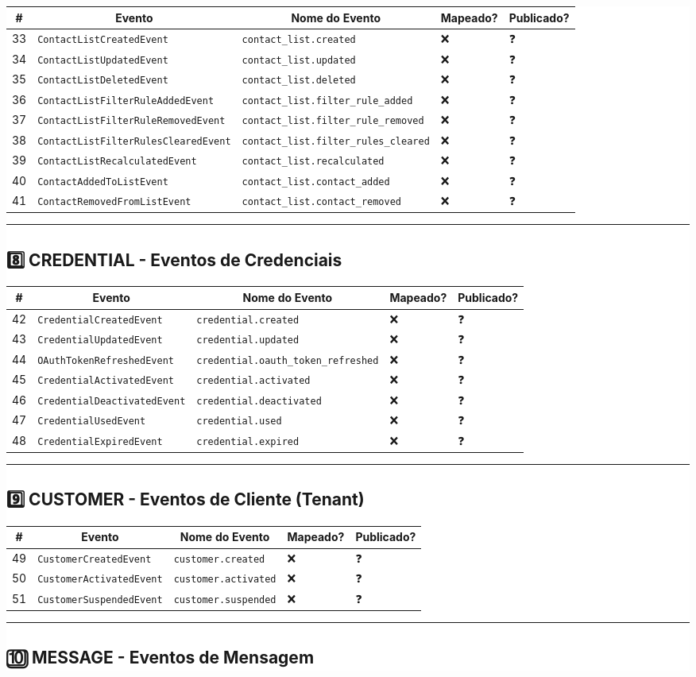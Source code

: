 | # | Evento | Nome do Evento | Mapeado? | Publicado? |
|---|--------|----------------|----------|------------|
| 33 | `ContactListCreatedEvent` | `contact_list.created` | ❌ | ❓ |
| 34 | `ContactListUpdatedEvent` | `contact_list.updated` | ❌ | ❓ |
| 35 | `ContactListDeletedEvent` | `contact_list.deleted` | ❌ | ❓ |
| 36 | `ContactListFilterRuleAddedEvent` | `contact_list.filter_rule_added` | ❌ | ❓ |
| 37 | `ContactListFilterRuleRemovedEvent` | `contact_list.filter_rule_removed` | ❌ | ❓ |
| 38 | `ContactListFilterRulesClearedEvent` | `contact_list.filter_rules_cleared` | ❌ | ❓ |
| 39 | `ContactListRecalculatedEvent` | `contact_list.recalculated` | ❌ | ❓ |
| 40 | `ContactAddedToListEvent` | `contact_list.contact_added` | ❌ | ❓ |
| 41 | `ContactRemovedFromListEvent` | `contact_list.contact_removed` | ❌ | ❓ |

---

## 8️⃣ CREDENTIAL - Eventos de Credenciais

| # | Evento | Nome do Evento | Mapeado? | Publicado? |
|---|--------|----------------|----------|------------|
| 42 | `CredentialCreatedEvent` | `credential.created` | ❌ | ❓ |
| 43 | `CredentialUpdatedEvent` | `credential.updated` | ❌ | ❓ |
| 44 | `OAuthTokenRefreshedEvent` | `credential.oauth_token_refreshed` | ❌ | ❓ |
| 45 | `CredentialActivatedEvent` | `credential.activated` | ❌ | ❓ |
| 46 | `CredentialDeactivatedEvent` | `credential.deactivated` | ❌ | ❓ |
| 47 | `CredentialUsedEvent` | `credential.used` | ❌ | ❓ |
| 48 | `CredentialExpiredEvent` | `credential.expired` | ❌ | ❓ |

---

## 9️⃣ CUSTOMER - Eventos de Cliente (Tenant)

| # | Evento | Nome do Evento | Mapeado? | Publicado? |
|---|--------|----------------|----------|------------|
| 49 | `CustomerCreatedEvent` | `customer.created` | ❌ | ❓ |
| 50 | `CustomerActivatedEvent` | `customer.activated` | ❌ | ❓ |
| 51 | `CustomerSuspendedEvent` | `customer.suspended` | ❌ | ❓ |

---

## 🔟 MESSAGE - Eventos de Mensagem
